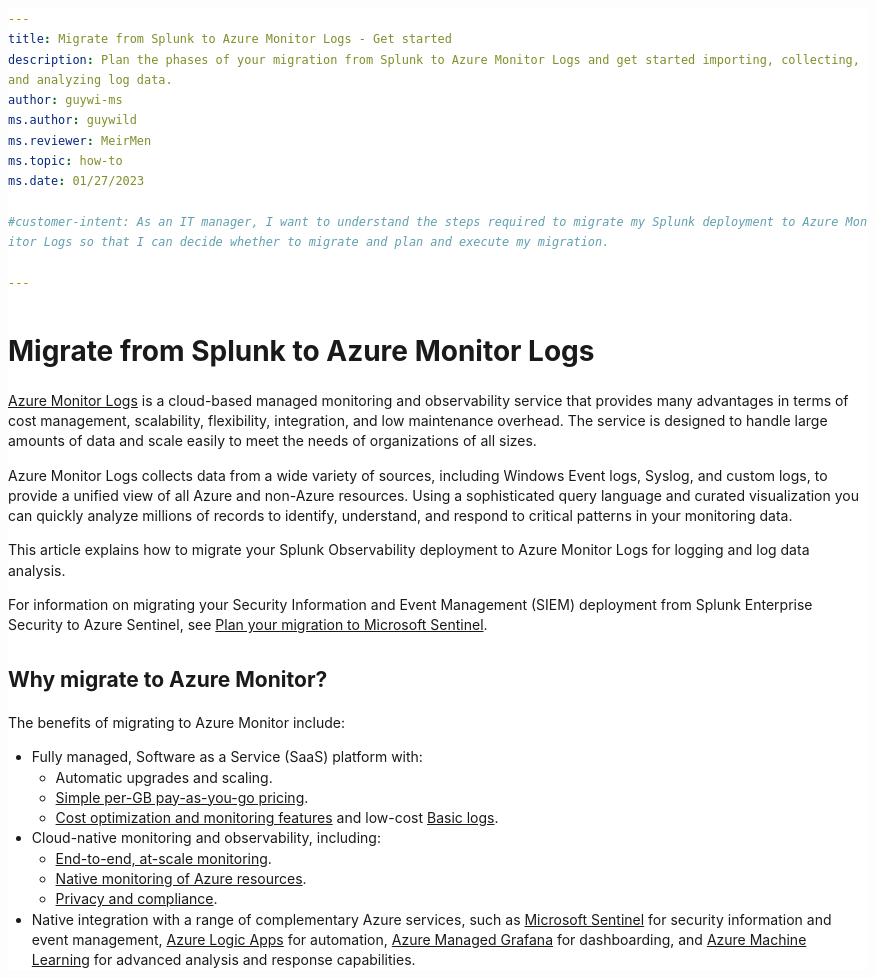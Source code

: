 ```yaml
---
title: Migrate from Splunk to Azure Monitor Logs - Get started
description: Plan the phases of your migration from Splunk to Azure Monitor Logs and get started importing, collecting, and analyzing log data. 
author: guywi-ms
ms.author: guywild
ms.reviewer: MeirMen
ms.topic: how-to 
ms.date: 01/27/2023

#customer-intent: As an IT manager, I want to understand the steps required to migrate my Splunk deployment to Azure Monitor Logs so that I can decide whether to migrate and plan and execute my migration.

---
```


# Migrate from Splunk to Azure Monitor Logs

[Azure Monitor Logs](../logs/data-platform-logs.md) is a cloud-based managed monitoring and observability service that provides many advantages in terms of cost management, scalability, flexibility, integration, and low maintenance overhead. The service is designed to handle large amounts of data and scale easily to meet the needs of organizations of all sizes.

Azure Monitor Logs collects data from a wide variety of sources, including Windows Event logs, Syslog, and custom logs, to provide a unified view of all Azure and non-Azure resources. Using a sophisticated query language and curated visualization you can quickly analyze millions of records to identify, understand, and respond to critical patterns in your monitoring data.

This article explains how to migrate your Splunk Observability deployment to Azure Monitor Logs for logging and log data analysis. 

For information on migrating your Security Information and Event Management (SIEM) deployment from Splunk Enterprise Security to Azure Sentinel, see [Plan your migration to Microsoft Sentinel](../../sentinel/migration.md).
## Why migrate to Azure Monitor?

The benefits of migrating to Azure Monitor include:

- Fully managed, Software as a Service (SaaS) platform with:
    - Automatic upgrades and scaling. 
    - [Simple per-GB pay-as-you-go pricing](https://azure.microsoft.com/pricing/details/monitor/). 
    - [Cost optimization and monitoring features](../../azure-monitor/best-practices-cost.md) and low-cost [Basic logs](../logs/basic-logs-configure.md).  
- Cloud-native monitoring and observability, including:
    - [End-to-end, at-scale monitoring](../overview.md).
    - [Native monitoring of Azure resources](../essentials/platform-logs-overview.md).
    - [Privacy and compliance](../security-controls-policy.md).
- Native integration with a range of complementary Azure services, such as [Microsoft Sentinel](../../sentinel/overview.md) for security information and event management, [Azure Logic Apps](../../logic-apps/logic-apps-overview.md) for automation, [Azure Managed Grafana](../../managed-grafana/overview.md) for dashboarding, and [Azure Machine Learning](../../machine-learning/overview-what-is-azure-machine-learning.md)  for advanced analysis and response capabilities.
